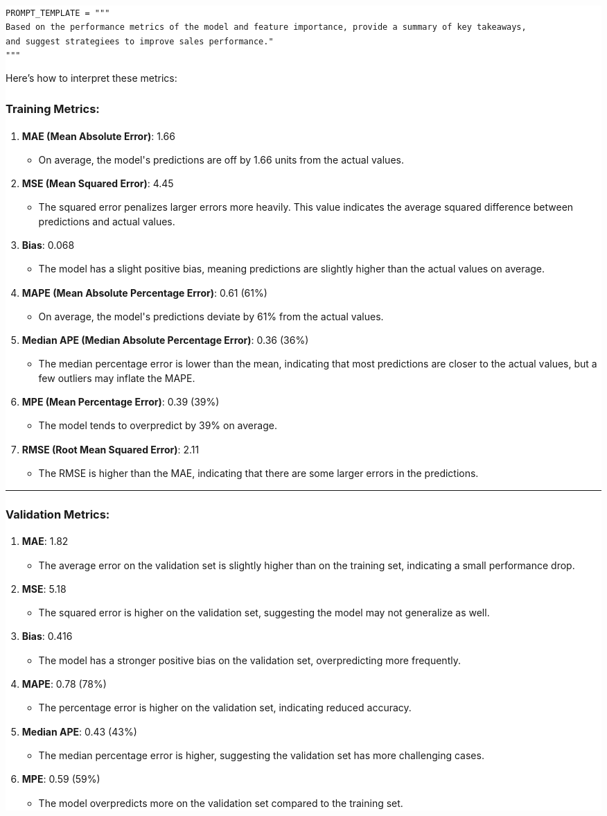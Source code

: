 ```aiignore
PROMPT_TEMPLATE = """
Based on the performance metrics of the model and feature importance, provide a summary of key takeaways, 
and suggest strategiees to improve sales performance."
"""
```


Here’s how to interpret these metrics:

### Training Metrics:
1. **MAE (Mean Absolute Error)**: 1.66  
   - On average, the model's predictions are off by 1.66 units from the actual values.

2. **MSE (Mean Squared Error)**: 4.45  
   - The squared error penalizes larger errors more heavily. This value indicates the average squared difference between predictions and actual values.

3. **Bias**: 0.068  
   - The model has a slight positive bias, meaning predictions are slightly higher than the actual values on average.

4. **MAPE (Mean Absolute Percentage Error)**: 0.61 (61%)  
   - On average, the model's predictions deviate by 61% from the actual values.

5. **Median APE (Median Absolute Percentage Error)**: 0.36 (36%)  
   - The median percentage error is lower than the mean, indicating that most predictions are closer to the actual values, but a few outliers may inflate the MAPE.

6. **MPE (Mean Percentage Error)**: 0.39 (39%)  
   - The model tends to overpredict by 39% on average.

7. **RMSE (Root Mean Squared Error)**: 2.11  
   - The RMSE is higher than the MAE, indicating that there are some larger errors in the predictions.

---

### Validation Metrics:
1. **MAE**: 1.82  
   - The average error on the validation set is slightly higher than on the training set, indicating a small performance drop.

2. **MSE**: 5.18  
   - The squared error is higher on the validation set, suggesting the model may not generalize as well.

3. **Bias**: 0.416  
   - The model has a stronger positive bias on the validation set, overpredicting more frequently.

4. **MAPE**: 0.78 (78%)  
   - The percentage error is higher on the validation set, indicating reduced accuracy.

5. **Median APE**: 0.43 (43%)  
   - The median percentage error is higher, suggesting the validation set has more challenging cases.

6. **MPE**: 0.59 (59%)  
   - The model overpredicts more on the validation set compared to the training set.
